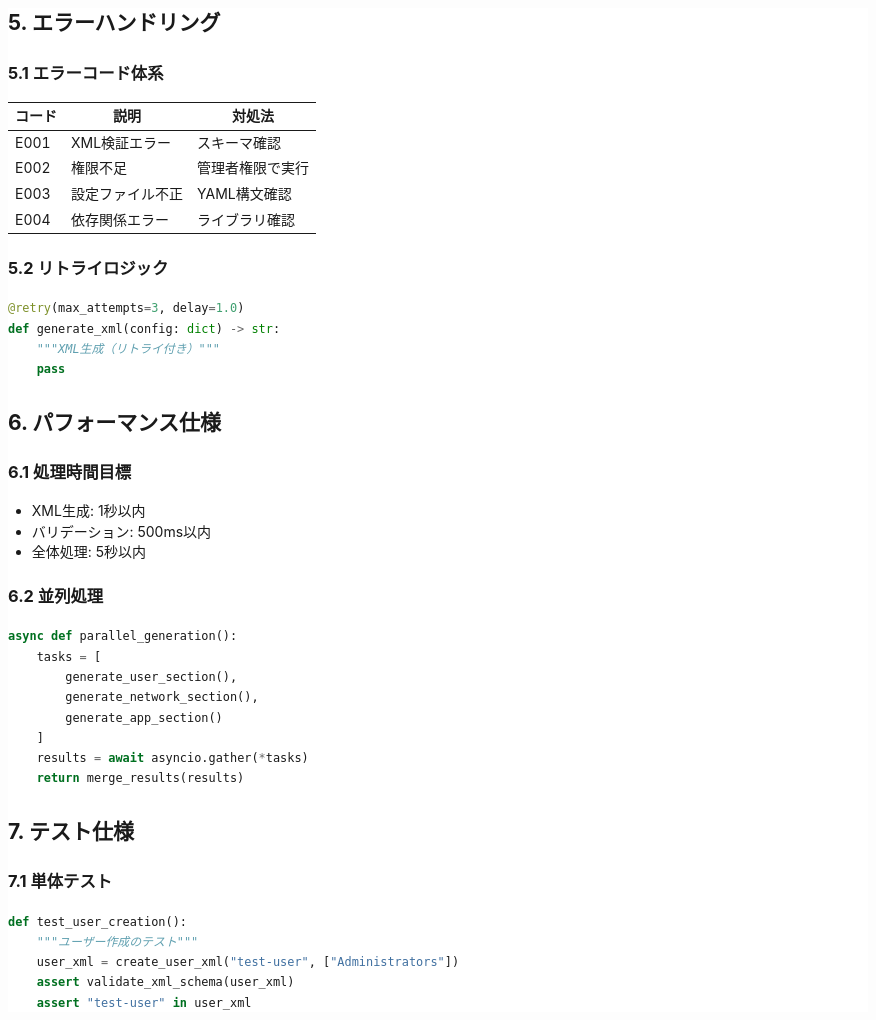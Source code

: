 ## 5. エラーハンドリング

### 5.1 エラーコード体系
| コード | 説明 | 対処法 |
|-------|------|--------|
| E001 | XML検証エラー | スキーマ確認 |
| E002 | 権限不足 | 管理者権限で実行 |
| E003 | 設定ファイル不正 | YAML構文確認 |
| E004 | 依存関係エラー | ライブラリ確認 |

### 5.2 リトライロジック
```python
@retry(max_attempts=3, delay=1.0)
def generate_xml(config: dict) -> str:
    """XML生成（リトライ付き）"""
    pass
```

## 6. パフォーマンス仕様

### 6.1 処理時間目標
- XML生成: 1秒以内
- バリデーション: 500ms以内
- 全体処理: 5秒以内

### 6.2 並列処理
```python
async def parallel_generation():
    tasks = [
        generate_user_section(),
        generate_network_section(),
        generate_app_section()
    ]
    results = await asyncio.gather(*tasks)
    return merge_results(results)
```

## 7. テスト仕様

### 7.1 単体テスト
```python
def test_user_creation():
    """ユーザー作成のテスト"""
    user_xml = create_user_xml("test-user", ["Administrators"])
    assert validate_xml_schema(user_xml)
    assert "test-user" in user_xml
```
